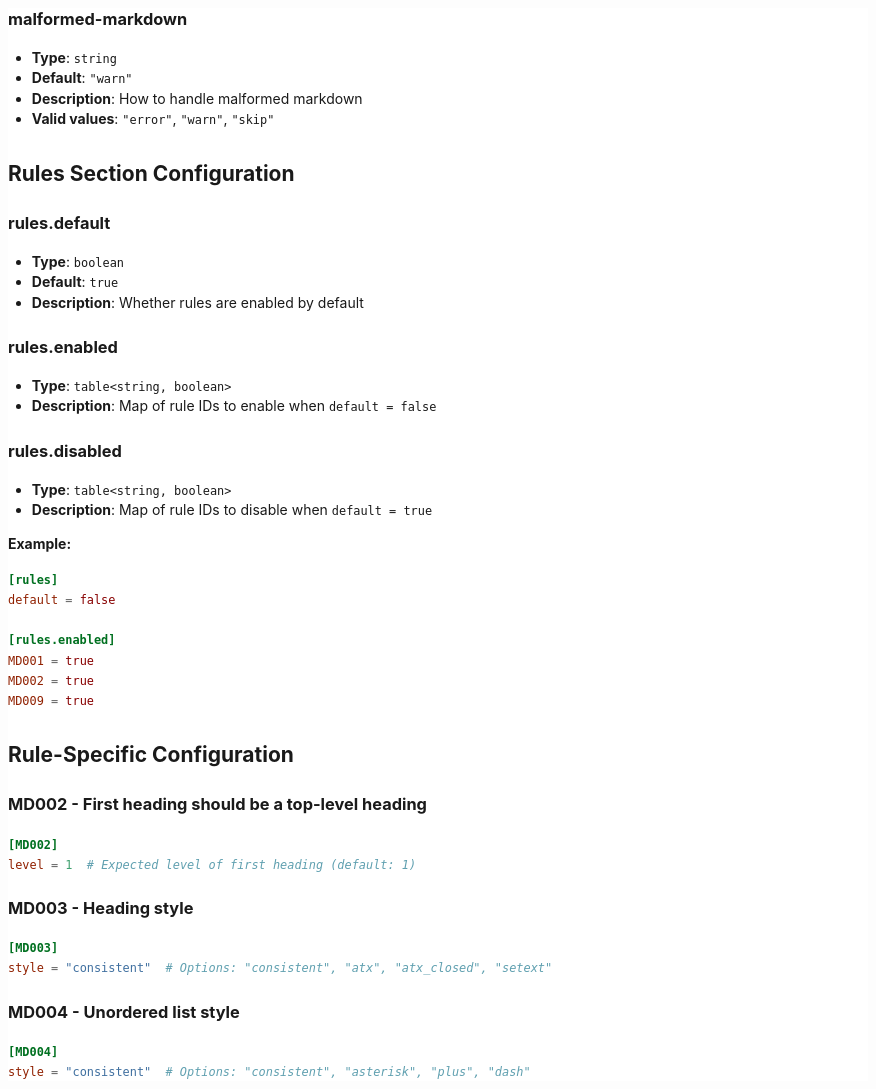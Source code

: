 ### malformed-markdown
- **Type**: `string`
- **Default**: `"warn"`
- **Description**: How to handle malformed markdown
- **Valid values**: `"error"`, `"warn"`, `"skip"`

## Rules Section Configuration

### rules.default
- **Type**: `boolean`
- **Default**: `true`
- **Description**: Whether rules are enabled by default

### rules.enabled
- **Type**: `table<string, boolean>`
- **Description**: Map of rule IDs to enable when `default = false`

### rules.disabled
- **Type**: `table<string, boolean>`
- **Description**: Map of rule IDs to disable when `default = true`

**Example:**
```toml
[rules]
default = false

[rules.enabled]
MD001 = true
MD002 = true
MD009 = true
```

## Rule-Specific Configuration

### MD002 - First heading should be a top-level heading
```toml
[MD002]
level = 1  # Expected level of first heading (default: 1)
```

### MD003 - Heading style
```toml
[MD003]
style = "consistent"  # Options: "consistent", "atx", "atx_closed", "setext"
```

### MD004 - Unordered list style
```toml
[MD004]
style = "consistent"  # Options: "consistent", "asterisk", "plus", "dash"
```
